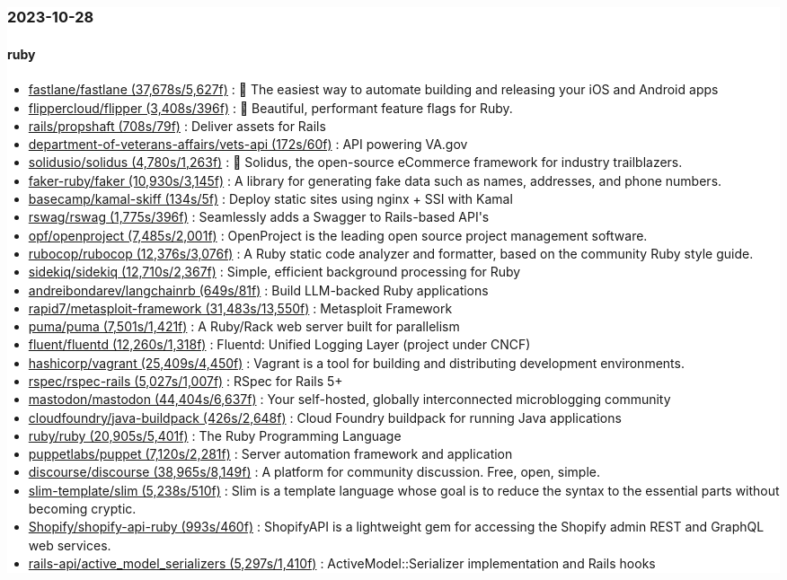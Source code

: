 ### 2023-10-28

#### ruby
* [fastlane/fastlane (37,678s/5,627f)](https://github.com/fastlane/fastlane) : 🚀 The easiest way to automate building and releasing your iOS and Android apps
* [flippercloud/flipper (3,408s/396f)](https://github.com/flippercloud/flipper) : 🐬 Beautiful, performant feature flags for Ruby.
* [rails/propshaft (708s/79f)](https://github.com/rails/propshaft) : Deliver assets for Rails
* [department-of-veterans-affairs/vets-api (172s/60f)](https://github.com/department-of-veterans-affairs/vets-api) : API powering VA.gov
* [solidusio/solidus (4,780s/1,263f)](https://github.com/solidusio/solidus) : 🛒 Solidus, the open-source eCommerce framework for industry trailblazers.
* [faker-ruby/faker (10,930s/3,145f)](https://github.com/faker-ruby/faker) : A library for generating fake data such as names, addresses, and phone numbers.
* [basecamp/kamal-skiff (134s/5f)](https://github.com/basecamp/kamal-skiff) : Deploy static sites using nginx + SSI with Kamal
* [rswag/rswag (1,775s/396f)](https://github.com/rswag/rswag) : Seamlessly adds a Swagger to Rails-based API's
* [opf/openproject (7,485s/2,001f)](https://github.com/opf/openproject) : OpenProject is the leading open source project management software.
* [rubocop/rubocop (12,376s/3,076f)](https://github.com/rubocop/rubocop) : A Ruby static code analyzer and formatter, based on the community Ruby style guide.
* [sidekiq/sidekiq (12,710s/2,367f)](https://github.com/sidekiq/sidekiq) : Simple, efficient background processing for Ruby
* [andreibondarev/langchainrb (649s/81f)](https://github.com/andreibondarev/langchainrb) : Build LLM-backed Ruby applications
* [rapid7/metasploit-framework (31,483s/13,550f)](https://github.com/rapid7/metasploit-framework) : Metasploit Framework
* [puma/puma (7,501s/1,421f)](https://github.com/puma/puma) : A Ruby/Rack web server built for parallelism
* [fluent/fluentd (12,260s/1,318f)](https://github.com/fluent/fluentd) : Fluentd: Unified Logging Layer (project under CNCF)
* [hashicorp/vagrant (25,409s/4,450f)](https://github.com/hashicorp/vagrant) : Vagrant is a tool for building and distributing development environments.
* [rspec/rspec-rails (5,027s/1,007f)](https://github.com/rspec/rspec-rails) : RSpec for Rails 5+
* [mastodon/mastodon (44,404s/6,637f)](https://github.com/mastodon/mastodon) : Your self-hosted, globally interconnected microblogging community
* [cloudfoundry/java-buildpack (426s/2,648f)](https://github.com/cloudfoundry/java-buildpack) : Cloud Foundry buildpack for running Java applications
* [ruby/ruby (20,905s/5,401f)](https://github.com/ruby/ruby) : The Ruby Programming Language
* [puppetlabs/puppet (7,120s/2,281f)](https://github.com/puppetlabs/puppet) : Server automation framework and application
* [discourse/discourse (38,965s/8,149f)](https://github.com/discourse/discourse) : A platform for community discussion. Free, open, simple.
* [slim-template/slim (5,238s/510f)](https://github.com/slim-template/slim) : Slim is a template language whose goal is to reduce the syntax to the essential parts without becoming cryptic.
* [Shopify/shopify-api-ruby (993s/460f)](https://github.com/Shopify/shopify-api-ruby) : ShopifyAPI is a lightweight gem for accessing the Shopify admin REST and GraphQL web services.
* [rails-api/active_model_serializers (5,297s/1,410f)](https://github.com/rails-api/active_model_serializers) : ActiveModel::Serializer implementation and Rails hooks
